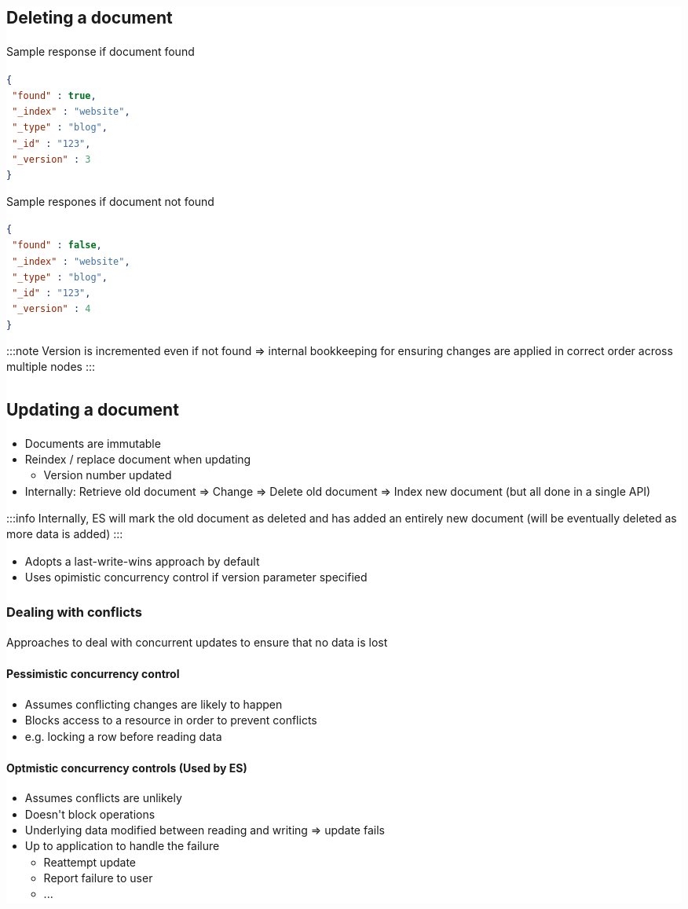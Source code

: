 ## Deleting a document
Sample response if document found
```json
{
 "found" : true,
 "_index" : "website",
 "_type" : "blog",
 "_id" : "123",
 "_version" : 3
}
```

Sample respones if document not found
```json
{
 "found" : false,
 "_index" : "website",
 "_type" : "blog",
 "_id" : "123",
 "_version" : 4
}
```

:::note
Version is incremented even if not found => internal bookkeeping for ensuring changes are applied in correct order across multiple nodes
:::

## Updating a document
- Documents are immutable
- Reindex / replace document when updating
	- Version number updated
- Internally: Retrieve old document => Change => Delete old document => Index new document (but all done in a single API)

:::info
Internally, ES will mark the old document as deleted and has added an entirely new document (will be eventually deleted as more data is added)
:::

- Adopts a last-write-wins approach by default
- Uses opimistic concurrency control if version parameter specified

### Dealing with conflicts
Approaches to deal with concurrent updates to ensure that no data is lost
#### Pessimistic concurrency control
- Assumes conflicting changes are likely to happen
- Blocks access to a resource in order to prevent conflicts
- e.g. locking a row before reading data

#### Optmistic concurrency controls (Used by ES)
- Assumes conflicts are unlikely
- Doesn't block operations
- Underlying data modified between reading and writing => update fails
- Up to application to handle the failure
	- Reattempt update
	- Report failure to user
	- ...
